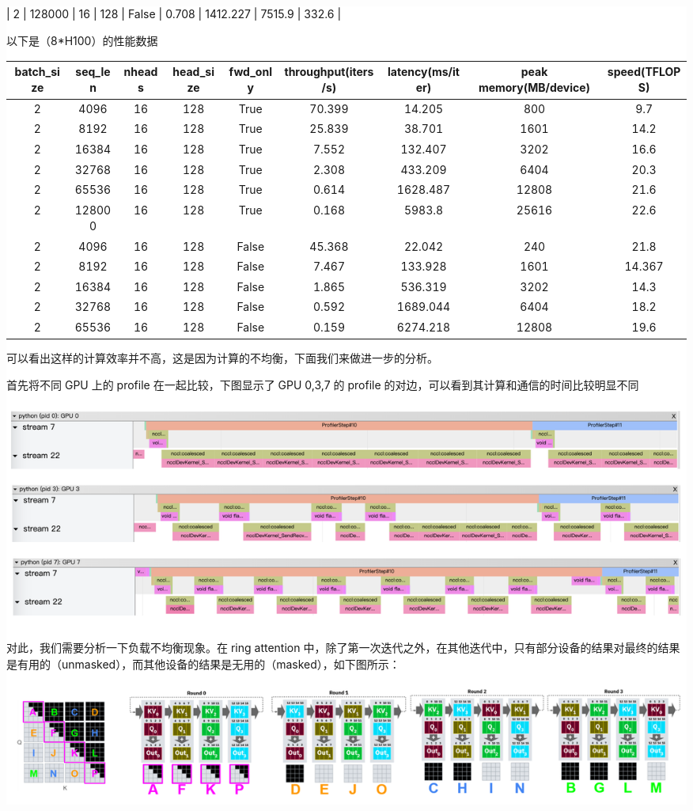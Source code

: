 | 2 | 128000 | 16 | 128 | False | 0.708 | 1412.227 | 7515.9 | 332.6 |

以下是（8*H100）的性能数据

| batch_size | seq_len | nheads | head_size | fwd_only | throughput(iters/s) | latency(ms/iter) | peak memory(MB/device) | speed(TFLOPS) |
| :----: | :----: | :----: | :----: | :----: | :----: | :----: | :----: | :----: |
| 2 | 4096 | 16 | 128 | True | 70.399 | 14.205 | 800 | 9.7 |
| 2 | 8192 | 16 | 128 | True | 25.839 | 38.701 | 1601 | 14.2 |
| 2 | 16384 | 16 | 128 | True | 7.552 | 132.407 | 3202 | 16.6 |
| 2 | 32768 | 16 | 128 | True | 2.308 | 433.209 | 6404 | 20.3 |
| 2 | 65536 | 16 | 128 | True | 0.614 | 1628.487 | 12808 | 21.6 |
| 2 | 128000 | 16 | 128 | True | 0.168 | 5983.8 | 25616 | 22.6 |
| 2 | 4096 | 16 | 128 | False | 45.368 | 22.042 | 240 | 21.8 |
| 2 | 8192 | 16 | 128 | False | 7.467 | 133.928 | 1601 | 14.367 |
| 2 | 16384 | 16 | 128 | False | 1.865 | 536.319 | 3202 | 14.3 |
| 2 | 32768 | 16 | 128 | False | 0.592 | 1689.044 | 6404 | 18.2 |
| 2 | 65536 | 16 | 128 | False | 0.159 | 6274.218 | 12808 | 19.6 |

可以看出这样的计算效率并不高，这是因为计算的不均衡，下面我们来做进一步的分析。

首先将不同 GPU 上的 profile 在一起比较，下图显示了 GPU 0,3,7 的 profile 的对边，可以看到其计算和通信的时间比较明显不同

![alt text](./images/ring_attention_fwd.png)

对此，我们需要分析一下负载不均衡现象。在 ring attention 中，除了第一次迭代之外，在其他迭代中，只有部分设备的结果对最终的结果是有用的（unmasked），而其他设备的结果是无用的（masked），如下图所示：

![alt text](./images/ring_attn_workflow.png)
